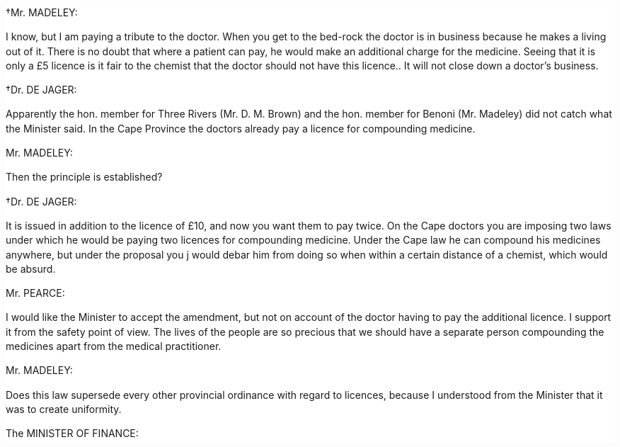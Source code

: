 <from>&#x2020;Mr. <person refersTo="hansard_za">MADELEY</person>:</from>

<p>I know, but I am paying a tribute to the doctor. When you get to the bed-rock the doctor is in business because he makes a living out of it. There is no doubt that where a patient can pay, he would make an additional charge for the medicine. Seeing that it is only a £5 licence is it fair to the chemist that the doctor should not have this licence.. It will not close down a doctor&#x2019;s business.</p>

</speech>

<speech by="#de_jager">

<from>&#x2020;Dr. <person refersTo="hansard_za">DE JAGER</person>:</from>

<p>Apparently the hon. member for Three Rivers (Mr. D. M. Brown) and the hon. member for Benoni (Mr. Madeley) did not catch what the Minister said. In the Cape Province the doctors already pay a licence for compounding medicine.</p>

</speech>

<speech by="#madeley">

<from>Mr. <person refersTo="hansard_za">MADELEY</person>:</from>

<p>Then the principle is established?</p>

</speech>

<speech by="#de_jager">

<from>&#x2020;Dr. <person refersTo="hansard_za">DE JAGER</person>:</from>

<p>It is issued in addition to the licence of £10, and now you want them to pay twice. On the Cape doctors you are imposing two laws under which he would be paying two licences for compounding medicine. Under the Cape law he can compound his medicines anywhere, but under the proposal you j would debar him from doing so when within a certain distance of a chemist, which would be absurd.</p>

</speech>

<speech by="#pearce">

<from>Mr. <person refersTo="hansard_za">PEARCE</person>:</from>

<p>I would like the Minister to accept the amendment, but not on account of the doctor having to pay the additional licence. I support it from the safety point of view. The lives of the people are so precious that we should have a separate person compounding the medicines apart from the medical practitioner.</p>

</speech>

<speech by="#madeley">

<from>Mr. <person refersTo="hansard_za">MADELEY</person>:</from>

<p>Does this law supersede every other provincial ordinance with regard to licences, because I understood from the Minister that it was to create uniformity.</p>

</speech>

<speech by="#minister_of_finance">

<from>The <person refersTo="hansard_za">MINISTER OF FINANCE</person>:</from>
